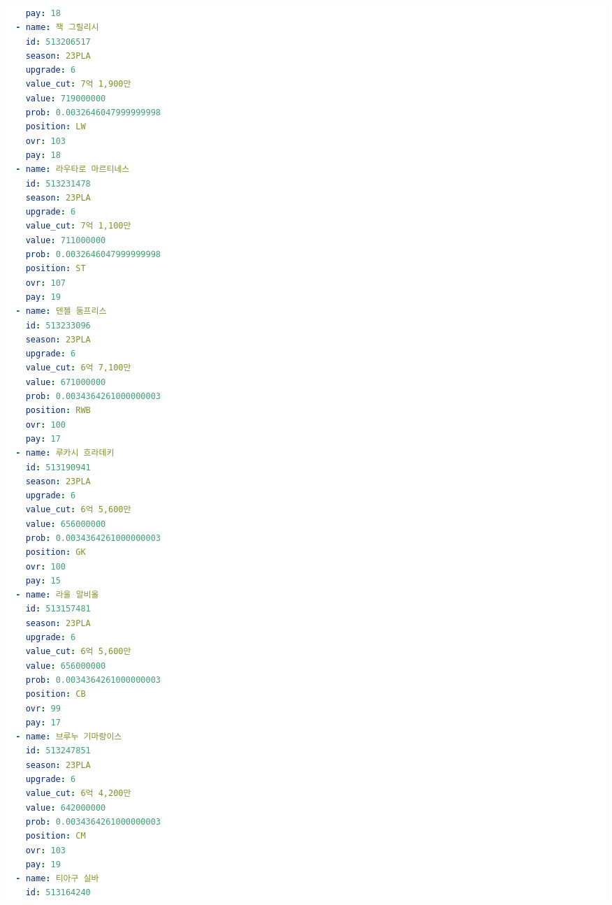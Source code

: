 ```yaml
    pay: 18
  - name: 잭 그릴리시
    id: 513206517
    season: 23PLA
    upgrade: 6
    value_cut: 7억 1,900만
    value: 719000000
    prob: 0.0032646047999999998
    position: LW
    ovr: 103
    pay: 18
  - name: 라우타로 마르티네스
    id: 513231478
    season: 23PLA
    upgrade: 6
    value_cut: 7억 1,100만
    value: 711000000
    prob: 0.0032646047999999998
    position: ST
    ovr: 107
    pay: 19
  - name: 덴젤 둠프리스
    id: 513233096
    season: 23PLA
    upgrade: 6
    value_cut: 6억 7,100만
    value: 671000000
    prob: 0.0034364261000000003
    position: RWB
    ovr: 100
    pay: 17
  - name: 루카시 흐라데키
    id: 513190941
    season: 23PLA
    upgrade: 6
    value_cut: 6억 5,600만
    value: 656000000
    prob: 0.0034364261000000003
    position: GK
    ovr: 100
    pay: 15
  - name: 라울 알비올
    id: 513157481
    season: 23PLA
    upgrade: 6
    value_cut: 6억 5,600만
    value: 656000000
    prob: 0.0034364261000000003
    position: CB
    ovr: 99
    pay: 17
  - name: 브루누 기마랑이스
    id: 513247851
    season: 23PLA
    upgrade: 6
    value_cut: 6억 4,200만
    value: 642000000
    prob: 0.0034364261000000003
    position: CM
    ovr: 103
    pay: 19
  - name: 티아구 실바
    id: 513164240
```